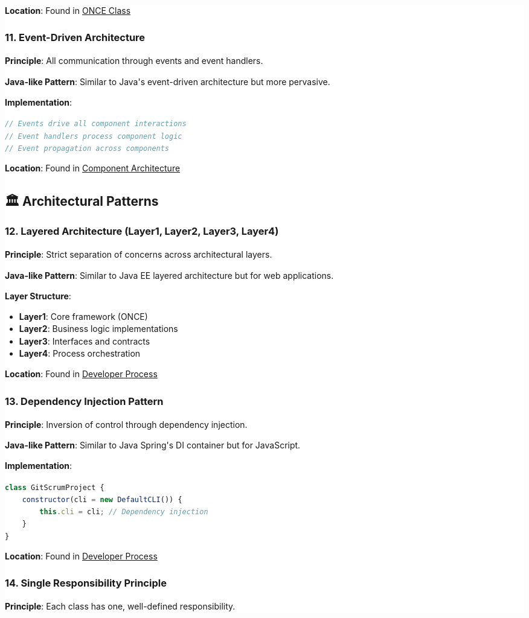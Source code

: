 **Location**: Found in [ONCE Class](Components/tla/EAM/layer1/Thinglish/Once/2.4.2/src/js/Once.class.js)

### 11. Event-Driven Architecture

**Principle**: All communication through events and event handlers.

**Java-like Pattern**: Similar to Java's event-driven architecture but more pervasive.

**Implementation**:
```javascript
// Events drive all component interactions
// Event handlers process component logic
// Event propagation across components
```

**Location**: Found in [Component Architecture](cerulean-circle-unlimited-2cu/cerulean-circle-unlimited-2cu/product/development/woda/woda-component-doc/component-architecture.md)

## 🏛️ Architectural Patterns

### 12. Layered Architecture (Layer1, Layer2, Layer3, Layer4)

**Principle**: Strict separation of concerns across architectural layers.

**Java-like Pattern**: Similar to Java EE layered architecture but for web applications.

**Layer Structure**:
- **Layer1**: Core framework (ONCE)
- **Layer2**: Business logic implementations
- **Layer3**: Interfaces and contracts
- **Layer4**: Process orchestration

**Location**: Found in [Developer Process](web4x/Web4Articles/scrum.pmo/roles/Developer/process.md)

### 13. Dependency Injection Pattern

**Principle**: Inversion of control through dependency injection.

**Java-like Pattern**: Similar to Java Spring's DI container but for JavaScript.

**Implementation**:
```javascript
class GitScrumProject {
    constructor(cli = new DefaultCLI()) {
        this.cli = cli; // Dependency injection
    }
}
```

**Location**: Found in [Developer Process](web4x/Web4Articles/scrum.pmo/roles/Developer/process.md)

### 14. Single Responsibility Principle

**Principle**: Each class has one, well-defined responsibility.
